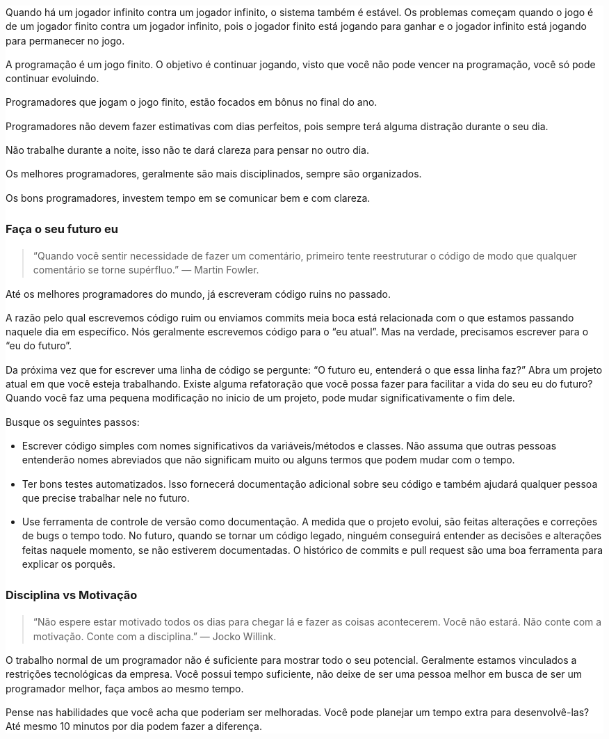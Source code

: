 Quando há um jogador infinito contra um jogador infinito, o sistema também é estável. Os problemas começam quando o jogo é de um jogador finito contra um jogador infinito, pois o jogador finito está jogando para ganhar e o jogador infinito está jogando para permanecer no jogo.

A programação é um jogo finito. O objetivo é continuar jogando, visto que você não pode vencer na programação, você só pode continuar evoluindo.

Programadores que jogam o jogo finito, estão focados em bônus no final do ano.

Programadores não devem fazer estimativas com dias perfeitos, pois sempre terá alguma distração durante o seu dia.

Não trabalhe durante a noite, isso não te dará clareza para pensar no outro dia.

Os melhores programadores, geralmente são mais disciplinados, sempre são organizados.

Os bons programadores, investem tempo em se comunicar bem e com clareza.

### Faça o seu futuro eu

> “Quando você sentir necessidade de fazer um comentário, primeiro tente reestruturar o código de modo que qualquer comentário se torne supérfluo.” — Martin Fowler.

Até os melhores programadores do mundo, já escreveram código ruins no passado.

A razão pelo qual escrevemos código ruim ou enviamos commits meia boca está relacionada com o que estamos passando naquele dia em específico. Nós geralmente escrevemos código para o “eu atual”. Mas na verdade, precisamos escrever para o “eu do futuro”.

Da próxima vez que for escrever uma linha de código se pergunte: “O futuro eu, entenderá o que essa linha faz?” Abra um projeto atual em que você esteja trabalhando. Existe alguma refatoração que você possa fazer para facilitar a vida do seu eu do futuro? Quando você faz uma pequena modificação no inicio de um projeto, pode mudar significativamente o fim dele.

Busque os seguintes passos:

- Escrever código simples com nomes significativos da variáveis/métodos e classes. Não assuma que outras pessoas entenderão nomes abreviados que não significam muito ou alguns termos que podem mudar com o tempo.

- Ter bons testes automatizados. Isso fornecerá documentação adicional sobre seu código e também ajudará qualquer pessoa que precise trabalhar nele no futuro.
  
- Use ferramenta de controle de versão como documentação. A medida que o projeto evolui, são feitas alterações e correções de bugs o tempo todo. No futuro, quando se tornar um código legado, ninguém conseguirá entender as decisões e alterações feitas naquele momento, se não estiverem documentadas. O histórico de commits e pull request são uma boa ferramenta para explicar os porquês.

### Disciplina vs Motivação

> “Não espere estar motivado todos os dias para chegar lá e fazer as coisas acontecerem. Você não estará. Não conte com a motivação. Conte com a disciplina.” — Jocko Willink.

O trabalho normal de um programador não é suficiente para mostrar todo o seu potencial. Geralmente estamos vinculados a restrições tecnológicas da empresa. Você possui tempo suficiente, não deixe de ser uma pessoa melhor em busca de ser um programador melhor, faça ambos ao mesmo tempo.

Pense nas habilidades que você acha que poderiam ser melhoradas. Você pode planejar um tempo extra para desenvolvê-las? Até mesmo 10 minutos por dia podem fazer a diferença.
